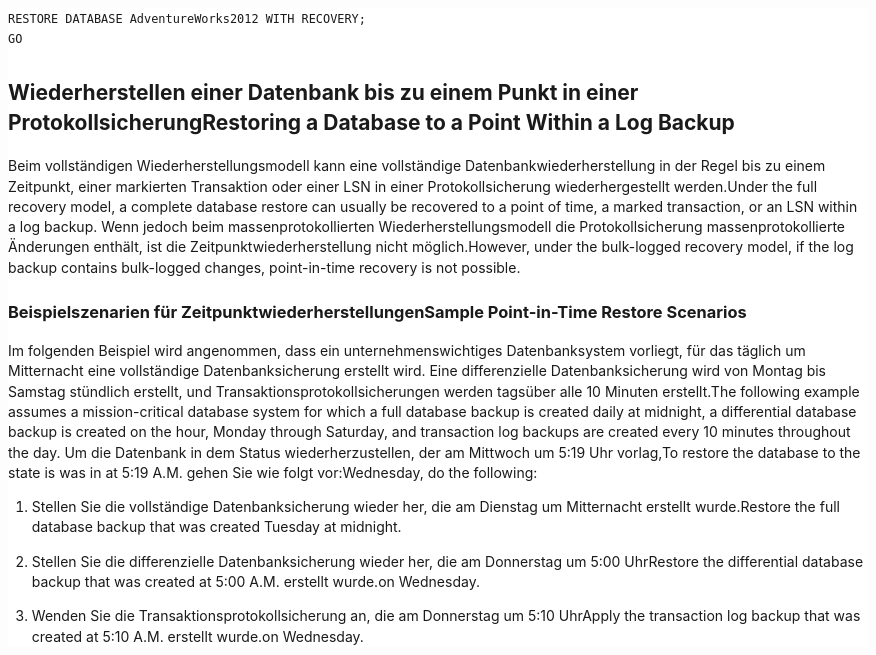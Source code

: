```  
RESTORE DATABASE AdventureWorks2012 WITH RECOVERY;  
GO  
```  
  
##  <a name="restoring-a-database-to-a-point-within-a-log-backup"></a><a name="PointWithinBackup"></a> <span data-ttu-id="b57c4-154">Wiederherstellen einer Datenbank bis zu einem Punkt in einer Protokollsicherung</span><span class="sxs-lookup"><span data-stu-id="b57c4-154">Restoring a Database to a Point Within a Log Backup</span></span>  
 <span data-ttu-id="b57c4-155">Beim vollständigen Wiederherstellungsmodell kann eine vollständige Datenbankwiederherstellung in der Regel bis zu einem Zeitpunkt, einer markierten Transaktion oder einer LSN in einer Protokollsicherung wiederhergestellt werden.</span><span class="sxs-lookup"><span data-stu-id="b57c4-155">Under the full recovery model, a complete database restore can usually be recovered to a point of time, a marked transaction, or an LSN within a log backup.</span></span> <span data-ttu-id="b57c4-156">Wenn jedoch beim massenprotokollierten Wiederherstellungsmodell die Protokollsicherung massenprotokollierte Änderungen enthält, ist die Zeitpunktwiederherstellung nicht möglich.</span><span class="sxs-lookup"><span data-stu-id="b57c4-156">However, under the bulk-logged recovery model, if the log backup contains bulk-logged changes, point-in-time recovery is not possible.</span></span>  
  
### <a name="sample-point-in-time-restore-scenarios"></a><span data-ttu-id="b57c4-157">Beispielszenarien für Zeitpunktwiederherstellungen</span><span class="sxs-lookup"><span data-stu-id="b57c4-157">Sample Point-in-Time Restore Scenarios</span></span>  
 <span data-ttu-id="b57c4-158">Im folgenden Beispiel wird angenommen, dass ein unternehmenswichtiges Datenbanksystem vorliegt, für das täglich um Mitternacht eine vollständige Datenbanksicherung erstellt wird. Eine differenzielle Datenbanksicherung wird von Montag bis Samstag stündlich erstellt, und Transaktionsprotokollsicherungen werden tagsüber alle 10 Minuten erstellt.</span><span class="sxs-lookup"><span data-stu-id="b57c4-158">The following example assumes a mission-critical database system for which a full database backup is created daily at midnight, a differential database backup is created on the hour, Monday through Saturday, and transaction log backups are created every 10 minutes throughout the day.</span></span> <span data-ttu-id="b57c4-159">Um die Datenbank in dem Status wiederherzustellen, der am Mittwoch um 5:19 Uhr vorlag,</span><span class="sxs-lookup"><span data-stu-id="b57c4-159">To restore the database to the state is was in at 5:19 A.M.</span></span> <span data-ttu-id="b57c4-160">gehen Sie wie folgt vor:</span><span class="sxs-lookup"><span data-stu-id="b57c4-160">Wednesday, do the following:</span></span>  
  
1.  <span data-ttu-id="b57c4-161">Stellen Sie die vollständige Datenbanksicherung wieder her, die am Dienstag um Mitternacht erstellt wurde.</span><span class="sxs-lookup"><span data-stu-id="b57c4-161">Restore the full database backup that was created Tuesday at midnight.</span></span>  
  
2.  <span data-ttu-id="b57c4-162">Stellen Sie die differenzielle Datenbanksicherung wieder her, die am Donnerstag um 5:00 Uhr</span><span class="sxs-lookup"><span data-stu-id="b57c4-162">Restore the differential database backup that was created at 5:00 A.M.</span></span> <span data-ttu-id="b57c4-163">erstellt wurde.</span><span class="sxs-lookup"><span data-stu-id="b57c4-163">on Wednesday.</span></span>  
  
3.  <span data-ttu-id="b57c4-164">Wenden Sie die Transaktionsprotokollsicherung an, die am Donnerstag um 5:10 Uhr</span><span class="sxs-lookup"><span data-stu-id="b57c4-164">Apply the transaction log backup that was created at 5:10 A.M.</span></span> <span data-ttu-id="b57c4-165">erstellt wurde.</span><span class="sxs-lookup"><span data-stu-id="b57c4-165">on Wednesday.</span></span>  
  